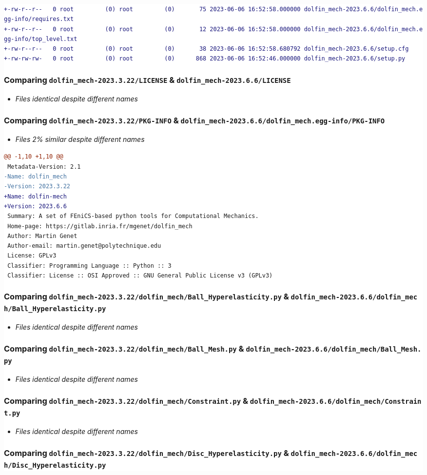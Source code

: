 ```diff
+-rw-r--r--   0 root         (0) root         (0)       75 2023-06-06 16:52:58.000000 dolfin_mech-2023.6.6/dolfin_mech.egg-info/requires.txt
+-rw-r--r--   0 root         (0) root         (0)       12 2023-06-06 16:52:58.000000 dolfin_mech-2023.6.6/dolfin_mech.egg-info/top_level.txt
+-rw-r--r--   0 root         (0) root         (0)       38 2023-06-06 16:52:58.680792 dolfin_mech-2023.6.6/setup.cfg
+-rw-rw-rw-   0 root         (0) root         (0)      868 2023-06-06 16:52:46.000000 dolfin_mech-2023.6.6/setup.py
```

### Comparing `dolfin_mech-2023.3.22/LICENSE` & `dolfin_mech-2023.6.6/LICENSE`

 * *Files identical despite different names*

### Comparing `dolfin_mech-2023.3.22/PKG-INFO` & `dolfin_mech-2023.6.6/dolfin_mech.egg-info/PKG-INFO`

 * *Files 2% similar despite different names*

```diff
@@ -1,10 +1,10 @@
 Metadata-Version: 2.1
-Name: dolfin_mech
-Version: 2023.3.22
+Name: dolfin-mech
+Version: 2023.6.6
 Summary: A set of FEniCS-based python tools for Computational Mechanics.
 Home-page: https://gitlab.inria.fr/mgenet/dolfin_mech
 Author: Martin Genet
 Author-email: martin.genet@polytechnique.edu
 License: GPLv3
 Classifier: Programming Language :: Python :: 3
 Classifier: License :: OSI Approved :: GNU General Public License v3 (GPLv3)
```

### Comparing `dolfin_mech-2023.3.22/dolfin_mech/Ball_Hyperelasticity.py` & `dolfin_mech-2023.6.6/dolfin_mech/Ball_Hyperelasticity.py`

 * *Files identical despite different names*

### Comparing `dolfin_mech-2023.3.22/dolfin_mech/Ball_Mesh.py` & `dolfin_mech-2023.6.6/dolfin_mech/Ball_Mesh.py`

 * *Files identical despite different names*

### Comparing `dolfin_mech-2023.3.22/dolfin_mech/Constraint.py` & `dolfin_mech-2023.6.6/dolfin_mech/Constraint.py`

 * *Files identical despite different names*

### Comparing `dolfin_mech-2023.3.22/dolfin_mech/Disc_Hyperelasticity.py` & `dolfin_mech-2023.6.6/dolfin_mech/Disc_Hyperelasticity.py`
